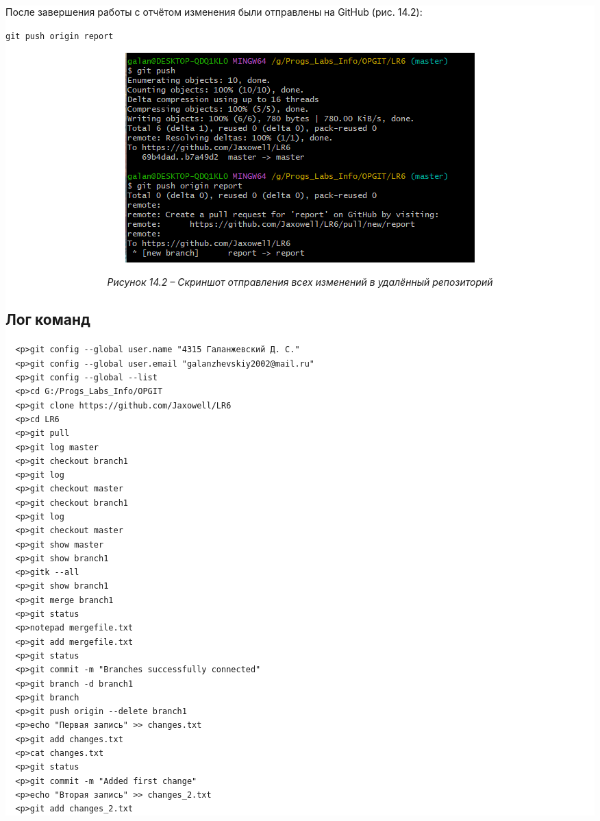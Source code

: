   После завершения работы с отчётом изменения были отправлены на GitHub (рис. 14.2):

   ```
   git push origin report
   ```

<p align="center">
  <img src="/Screenshots/1.14.png" alt="Screenshot" />
</p>
<p align="center"><i>Рисунок 14.2 – Скриншот отправления всех изменений в удалённый репозиторий</i></p>

## Лог команд

```
  <p>git config --global user.name "4315 Галанжевский Д. С."  
  <p>git config --global user.email "galanzhevskiy2002@mail.ru"  
  <p>git config --global --list  
  <p>cd G:/Progs_Labs_Info/OPGIT  
  <p>git clone https://github.com/Jaxowell/LR6  
  <p>cd LR6  
  <p>git pull  
  <p>git log master  
  <p>git checkout branch1  
  <p>git log  
  <p>git checkout master  
  <p>git checkout branch1  
  <p>git log  
  <p>git checkout master  
  <p>git show master  
  <p>git show branch1  
  <p>gitk --all  
  <p>git show branch1  
  <p>git merge branch1  
  <p>git status  
  <p>notepad mergefile.txt  
  <p>git add mergefile.txt  
  <p>git status  
  <p>git commit -m "Branches successfully connected"  
  <p>git branch -d branch1  
  <p>git branch  
  <p>git push origin --delete branch1  
  <p>echo "Первая запись" >> changes.txt  
  <p>git add changes.txt  
  <p>cat changes.txt  
  <p>git status  
  <p>git commit -m "Added first change"  
  <p>echo "Вторая запись" >> changes_2.txt  
  <p>git add changes_2.txt  
```